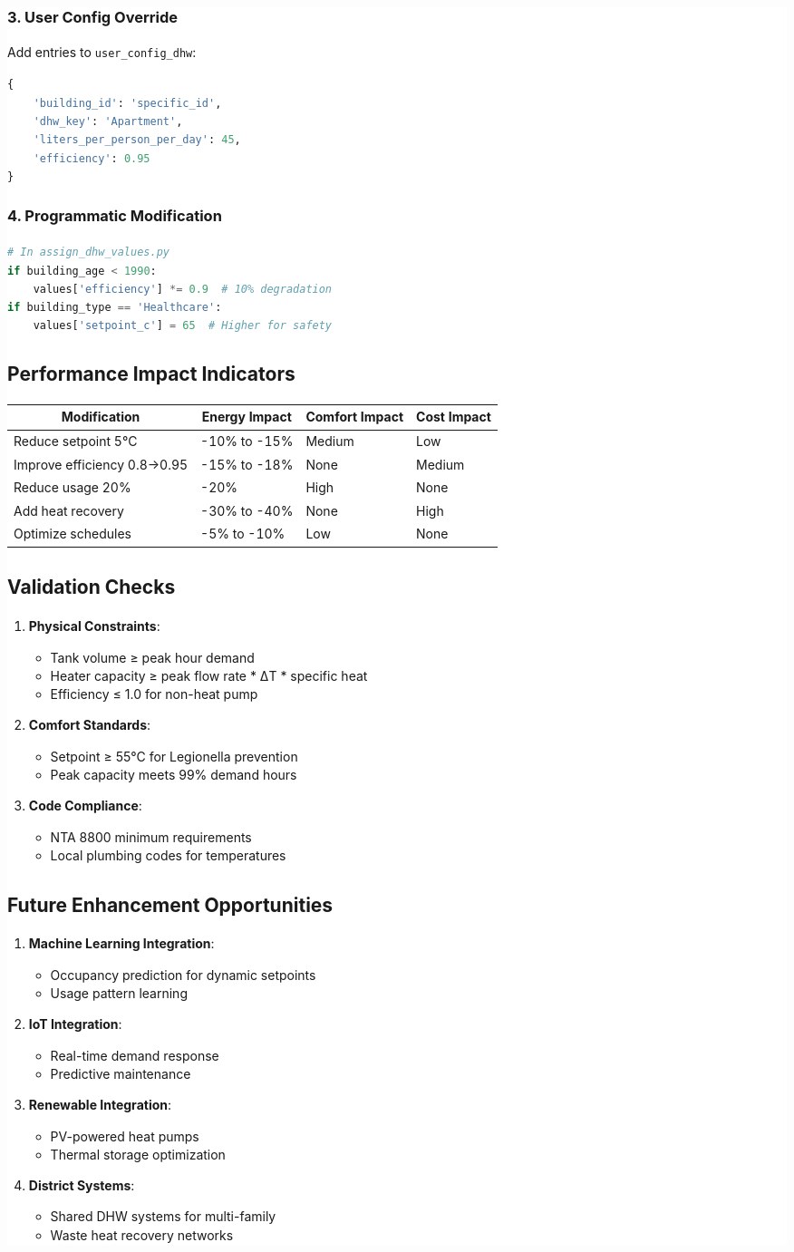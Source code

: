 ### 3. User Config Override
Add entries to `user_config_dhw`:
```python
{
    'building_id': 'specific_id',
    'dhw_key': 'Apartment',
    'liters_per_person_per_day': 45,
    'efficiency': 0.95
}
```

### 4. Programmatic Modification
```python
# In assign_dhw_values.py
if building_age < 1990:
    values['efficiency'] *= 0.9  # 10% degradation
if building_type == 'Healthcare':
    values['setpoint_c'] = 65  # Higher for safety
```

## Performance Impact Indicators

| Modification | Energy Impact | Comfort Impact | Cost Impact |
|--------------|---------------|----------------|-------------|
| Reduce setpoint 5°C | -10% to -15% | Medium | Low |
| Improve efficiency 0.8→0.95 | -15% to -18% | None | Medium |
| Reduce usage 20% | -20% | High | None |
| Add heat recovery | -30% to -40% | None | High |
| Optimize schedules | -5% to -10% | Low | None |

## Validation Checks

1. **Physical Constraints**:
   - Tank volume ≥ peak hour demand
   - Heater capacity ≥ peak flow rate * ΔT * specific heat
   - Efficiency ≤ 1.0 for non-heat pump

2. **Comfort Standards**:
   - Setpoint ≥ 55°C for Legionella prevention
   - Peak capacity meets 99% demand hours

3. **Code Compliance**:
   - NTA 8800 minimum requirements
   - Local plumbing codes for temperatures

## Future Enhancement Opportunities

1. **Machine Learning Integration**:
   - Occupancy prediction for dynamic setpoints
   - Usage pattern learning

2. **IoT Integration**:
   - Real-time demand response
   - Predictive maintenance

3. **Renewable Integration**:
   - PV-powered heat pumps
   - Thermal storage optimization

4. **District Systems**:
   - Shared DHW systems for multi-family
   - Waste heat recovery networks